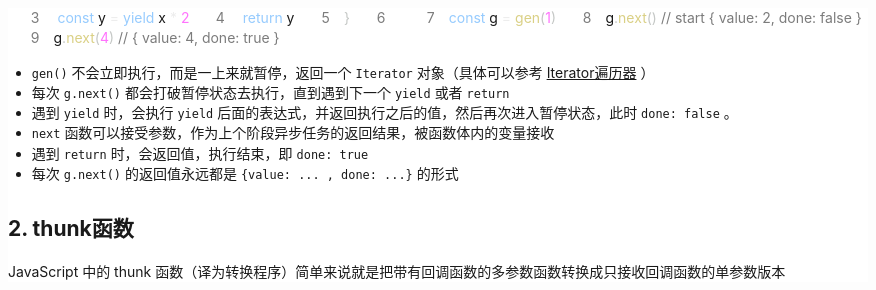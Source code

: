 </span><span class="linenumber react-syntax-highlighter-line-number" style="display:inline-block;min-width:2.25em;padding-right:1em;text-align:right;user-select:none;color:#7C7C7C">3</span><span>  </span><span class="token" style="color:#96CBFE">const</span><span> y </span><span class="token" style="color:#EDEDED">=</span><span> </span><span class="token control-flow" style="color:#96CBFE">yield</span><span> x </span><span class="token" style="color:#EDEDED">*</span><span> </span><span class="token" style="color:#FF73FD">2</span><span>
</span><span class="linenumber react-syntax-highlighter-line-number" style="display:inline-block;min-width:2.25em;padding-right:1em;text-align:right;user-select:none;color:#7C7C7C">4</span><span>  </span><span class="token control-flow" style="color:#96CBFE">return</span><span> y
</span><span class="linenumber react-syntax-highlighter-line-number" style="display:inline-block;min-width:2.25em;padding-right:1em;text-align:right;user-select:none;color:#7C7C7C">5</span><span></span><span class="token" style="color:#c5c8c6">}</span><span>
</span><span class="linenumber react-syntax-highlighter-line-number" style="display:inline-block;min-width:2.25em;padding-right:1em;text-align:right;user-select:none;color:#7C7C7C">6</span>
<span class="linenumber react-syntax-highlighter-line-number" style="display:inline-block;min-width:2.25em;padding-right:1em;text-align:right;user-select:none;color:#7C7C7C">7</span><span></span><span class="token" style="color:#96CBFE">const</span><span> g </span><span class="token" style="color:#EDEDED">=</span><span> </span><span class="token" style="color:#DAD085">gen</span><span class="token" style="color:#c5c8c6">(</span><span class="token" style="color:#FF73FD">1</span><span class="token" style="color:#c5c8c6">)</span><span>
</span><span class="linenumber react-syntax-highlighter-line-number" style="display:inline-block;min-width:2.25em;padding-right:1em;text-align:right;user-select:none;color:#7C7C7C">8</span><span>g</span><span class="token" style="color:#c5c8c6">.</span><span class="token method property-access" style="color:#DAD085">next</span><span class="token" style="color:#c5c8c6">(</span><span class="token" style="color:#c5c8c6">)</span><span>   </span><span class="token" style="color:#7C7C7C">// start { value: 2, done: false }</span><span>
</span><span class="linenumber react-syntax-highlighter-line-number" style="display:inline-block;min-width:2.25em;padding-right:1em;text-align:right;user-select:none;color:#7C7C7C">9</span><span>g</span><span class="token" style="color:#c5c8c6">.</span><span class="token method property-access" style="color:#DAD085">next</span><span class="token" style="color:#c5c8c6">(</span><span class="token" style="color:#FF73FD">4</span><span class="token" style="color:#c5c8c6">)</span><span>  </span><span class="token" style="color:#7C7C7C">// { value: 4, done: true }</span></code></div></div></pre>
<ul>
<li><code>gen()</code> &#x4E0D;&#x4F1A;&#x7ACB;&#x5373;&#x6267;&#x884C;&#xFF0C;&#x800C;&#x662F;&#x4E00;&#x4E0A;&#x6765;&#x5C31;&#x6682;&#x505C;&#xFF0C;&#x8FD4;&#x56DE;&#x4E00;&#x4E2A; <code>Iterator</code> &#x5BF9;&#x8C61;&#xFF08;&#x5177;&#x4F53;&#x53EF;&#x4EE5;&#x53C2;&#x8003; <a href="https://link.juejin.cn?target=https%3A%2F%2Fgithub.com%2Fwangfupeng1988%2Fjs-async-tutorial%2Fblob%2Fmaster%2Fpart4-generator%2F02-iterator.md" title="https://github.com/wangfupeng1988/js-async-tutorial/blob/master/part4-generator/02-iterator.md">Iterator&#x904D;&#x5386;&#x5668;</a> &#xFF09;</li>
<li>&#x6BCF;&#x6B21; <code>g.next()</code> &#x90FD;&#x4F1A;&#x6253;&#x7834;&#x6682;&#x505C;&#x72B6;&#x6001;&#x53BB;&#x6267;&#x884C;&#xFF0C;&#x76F4;&#x5230;&#x9047;&#x5230;&#x4E0B;&#x4E00;&#x4E2A; <code>yield</code> &#x6216;&#x8005; <code>return</code></li>
<li>&#x9047;&#x5230; <code>yield</code> &#x65F6;&#xFF0C;&#x4F1A;&#x6267;&#x884C; <code>yield</code> &#x540E;&#x9762;&#x7684;&#x8868;&#x8FBE;&#x5F0F;&#xFF0C;&#x5E76;&#x8FD4;&#x56DE;&#x6267;&#x884C;&#x4E4B;&#x540E;&#x7684;&#x503C;&#xFF0C;&#x7136;&#x540E;&#x518D;&#x6B21;&#x8FDB;&#x5165;&#x6682;&#x505C;&#x72B6;&#x6001;&#xFF0C;&#x6B64;&#x65F6; <code>done: false</code> &#x3002;</li>
<li><code>next</code> &#x51FD;&#x6570;&#x53EF;&#x4EE5;&#x63A5;&#x53D7;&#x53C2;&#x6570;&#xFF0C;&#x4F5C;&#x4E3A;&#x4E0A;&#x4E2A;&#x9636;&#x6BB5;&#x5F02;&#x6B65;&#x4EFB;&#x52A1;&#x7684;&#x8FD4;&#x56DE;&#x7ED3;&#x679C;&#xFF0C;&#x88AB;&#x51FD;&#x6570;&#x4F53;&#x5185;&#x7684;&#x53D8;&#x91CF;&#x63A5;&#x6536;</li>
<li>&#x9047;&#x5230; <code>return</code> &#x65F6;&#xFF0C;&#x4F1A;&#x8FD4;&#x56DE;&#x503C;&#xFF0C;&#x6267;&#x884C;&#x7ED3;&#x675F;&#xFF0C;&#x5373; <code>done: true</code></li>
<li>&#x6BCF;&#x6B21; <code>g.next()</code> &#x7684;&#x8FD4;&#x56DE;&#x503C;&#x6C38;&#x8FDC;&#x90FD;&#x662F; <code>{value: ... , done: ...}</code> &#x7684;&#x5F62;&#x5F0F;</li>
</ul>
<h2>2. thunk&#x51FD;&#x6570;</h2>
<p>JavaScript &#x4E2D;&#x7684; thunk &#x51FD;&#x6570;&#xFF08;&#x8BD1;&#x4E3A;&#x8F6C;&#x6362;&#x7A0B;&#x5E8F;&#xFF09;&#x7B80;&#x5355;&#x6765;&#x8BF4;&#x5C31;&#x662F;&#x628A;&#x5E26;&#x6709;&#x56DE;&#x8C03;&#x51FD;&#x6570;&#x7684;&#x591A;&#x53C2;&#x6570;&#x51FD;&#x6570;&#x8F6C;&#x6362;&#x6210;&#x53EA;&#x63A5;&#x6536;&#x56DE;&#x8C03;&#x51FD;&#x6570;&#x7684;&#x5355;&#x53C2;&#x6570;&#x7248;&#x672C;</p>